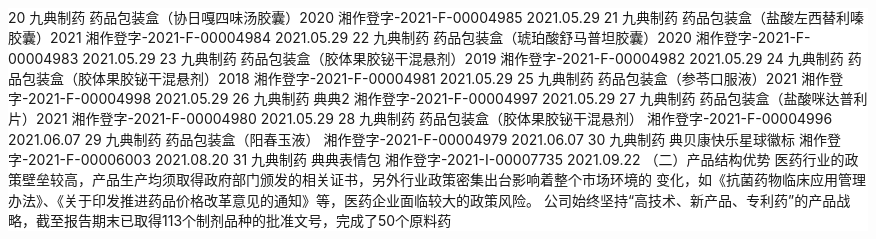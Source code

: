 20
九典制药
药品包装盒（协日嘎四味汤胶囊）2020
湘作登字-2021-F-00004985
2021.05.29
21
九典制药
药品包装盒（盐酸左西替利嗪胶囊）2021
湘作登字-2021-F-00004984
2021.05.29
22
九典制药
药品包装盒（琥珀酸舒马普坦胶囊）2020
湘作登字-2021-F-00004983
2021.05.29
23
九典制药
药品包装盒（胶体果胶铋干混悬剂）2019
湘作登字-2021-F-00004982
2021.05.29
24
九典制药
药品包装盒（胶体果胶铋干混悬剂）2018
湘作登字-2021-F-00004981
2021.05.29
25
九典制药
药品包装盒（参苓口服液）2021
湘作登字-2021-F-00004998
2021.05.29
26
九典制药
典典2
湘作登字-2021-F-00004997
2021.05.29
27
九典制药
药品包装盒（盐酸咪达普利片）2021
湘作登字-2021-F-00004980
2021.05.29
28
九典制药
药品包装盒（胶体果胶铋干混悬剂）
湘作登字-2021-F-00004996
2021.06.07
29
九典制药
药品包装盒（阳春玉液）
湘作登字-2021-F-00004979
2021.06.07
30
九典制药
典贝康快乐星球徽标
湘作登字-2021-F-00006003
2021.08.20
31
九典制药
典典表情包
湘作登字-2021-I-00007735
2021.09.22
（二）产品结构优势
医药行业的政策壁垒较高，产品生产均须取得政府部门颁发的相关证书，另外行业政策密集出台影响着整个市场环境的
变化，如《抗菌药物临床应用管理办法》、《关于印发推进药品价格改革意见的通知》等，医药企业面临较大的政策风险。
公司始终坚持“高技术、新产品、专利药”的产品战略，截至报告期末已取得113个制剂品种的批准文号，完成了50个原料药
